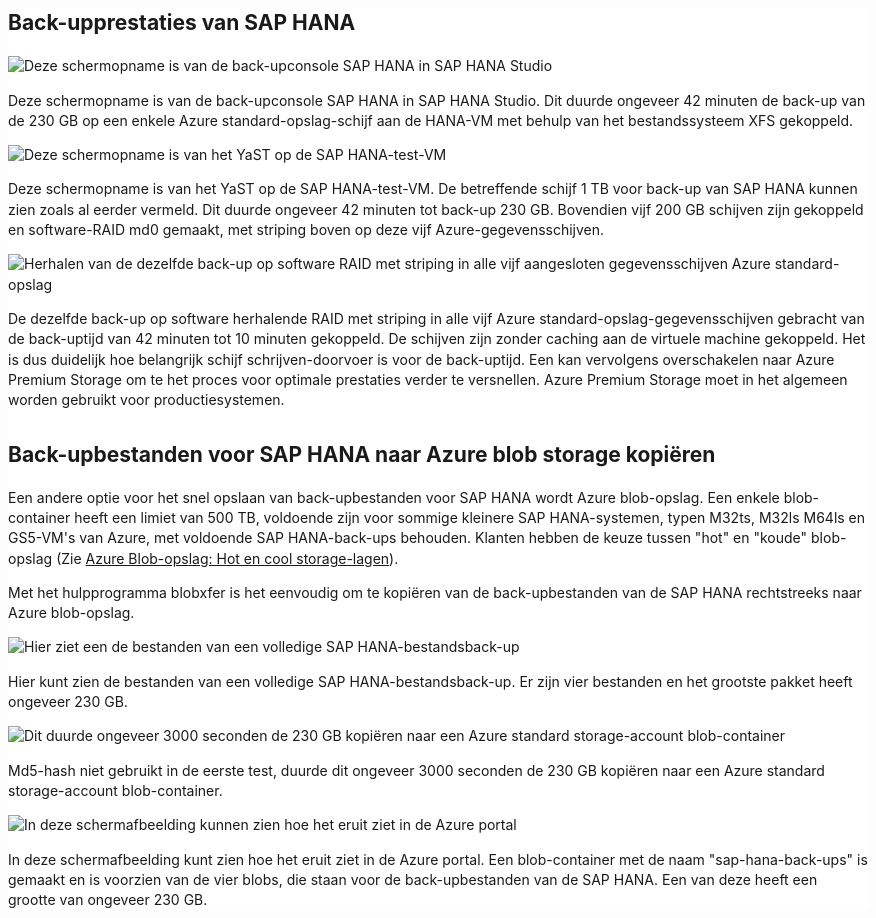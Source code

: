 ## <a name="sap-hana-backup-performance"></a>Back-upprestaties van SAP HANA

![Deze schermopname is van de back-upconsole SAP HANA in SAP HANA Studio](media/sap-hana-backup-file-level/image023.png)

Deze schermopname is van de back-upconsole SAP HANA in SAP HANA Studio. Dit duurde ongeveer 42 minuten de back-up van de 230 GB op een enkele Azure standard-opslag-schijf aan de HANA-VM met behulp van het bestandssysteem XFS gekoppeld.

![Deze schermopname is van het YaST op de SAP HANA-test-VM](media/sap-hana-backup-file-level/image024.png)

Deze schermopname is van het YaST op de SAP HANA-test-VM. De betreffende schijf 1 TB voor back-up van SAP HANA kunnen zien zoals al eerder vermeld. Dit duurde ongeveer 42 minuten tot back-up 230 GB. Bovendien vijf 200 GB schijven zijn gekoppeld en software-RAID md0 gemaakt, met striping boven op deze vijf Azure-gegevensschijven.

![Herhalen van de dezelfde back-up op software RAID met striping in alle vijf aangesloten gegevensschijven Azure standard-opslag](media/sap-hana-backup-file-level/image025.png)

De dezelfde back-up op software herhalende RAID met striping in alle vijf Azure standard-opslag-gegevensschijven gebracht van de back-uptijd van 42 minuten tot 10 minuten gekoppeld. De schijven zijn zonder caching aan de virtuele machine gekoppeld. Het is dus duidelijk hoe belangrijk schijf schrijven-doorvoer is voor de back-uptijd. Een kan vervolgens overschakelen naar Azure Premium Storage om te het proces voor optimale prestaties verder te versnellen. Azure Premium Storage moet in het algemeen worden gebruikt voor productiesystemen.

## <a name="copy-sap-hana-backup-files-to-azure-blob-storage"></a>Back-upbestanden voor SAP HANA naar Azure blob storage kopiëren

Een andere optie voor het snel opslaan van back-upbestanden voor SAP HANA wordt Azure blob-opslag. Een enkele blob-container heeft een limiet van 500 TB, voldoende zijn voor sommige kleinere SAP HANA-systemen, typen M32ts, M32ls M64ls en GS5-VM's van Azure, met voldoende SAP HANA-back-ups behouden. Klanten hebben de keuze tussen &quot;hot&quot; en &quot;koude&quot; blob-opslag (Zie [Azure Blob-opslag: Hot en cool storage-lagen](../../../storage/blobs/storage-blob-storage-tiers.md)).

Met het hulpprogramma blobxfer is het eenvoudig om te kopiëren van de back-upbestanden van de SAP HANA rechtstreeks naar Azure blob-opslag.

![Hier ziet een de bestanden van een volledige SAP HANA-bestandsback-up](media/sap-hana-backup-file-level/image026.png)

Hier kunt zien de bestanden van een volledige SAP HANA-bestandsback-up. Er zijn vier bestanden en het grootste pakket heeft ongeveer 230 GB.

![Dit duurde ongeveer 3000 seconden de 230 GB kopiëren naar een Azure standard storage-account blob-container](media/sap-hana-backup-file-level/image027.png)

Md5-hash niet gebruikt in de eerste test, duurde dit ongeveer 3000 seconden de 230 GB kopiëren naar een Azure standard storage-account blob-container.

![In deze schermafbeelding kunnen zien hoe het eruit ziet in de Azure portal](media/sap-hana-backup-file-level/image028.png)

In deze schermafbeelding kunt zien hoe het eruit ziet in de Azure portal. Een blob-container met de naam &quot;sap-hana-back-ups&quot; is gemaakt en is voorzien van de vier blobs, die staan voor de back-upbestanden van de SAP HANA. Een van deze heeft een grootte van ongeveer 230 GB.
